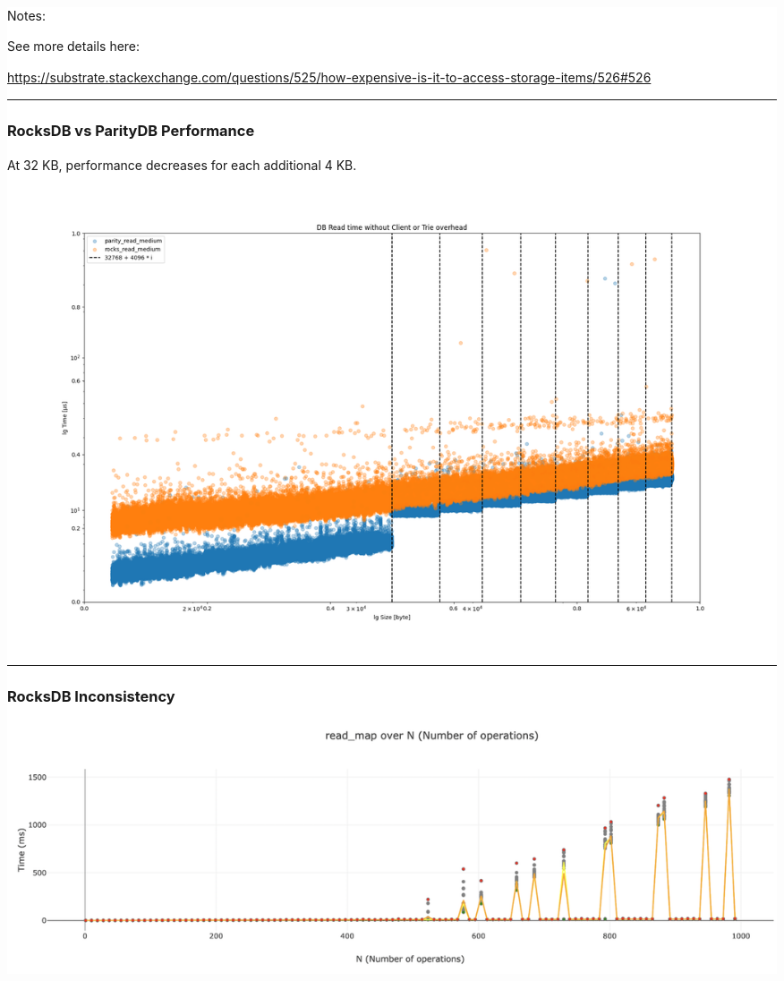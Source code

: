 Notes:

See more details here:

https://substrate.stackexchange.com/questions/525/how-expensive-is-it-to-access-storage-items/526#526

---

### RocksDB vs ParityDB Performance

At 32 KB, performance decreases for each additional 4 KB.

<img src="../../../assets/img/4-Substrate/paritydb-vs-rocksdb-read.png" style="width: 1000px" />


---

### RocksDB Inconsistency

<img style="width: 1200px;" src="../../../assets/img/4-Substrate/rocksdb-hiccups.png" />
